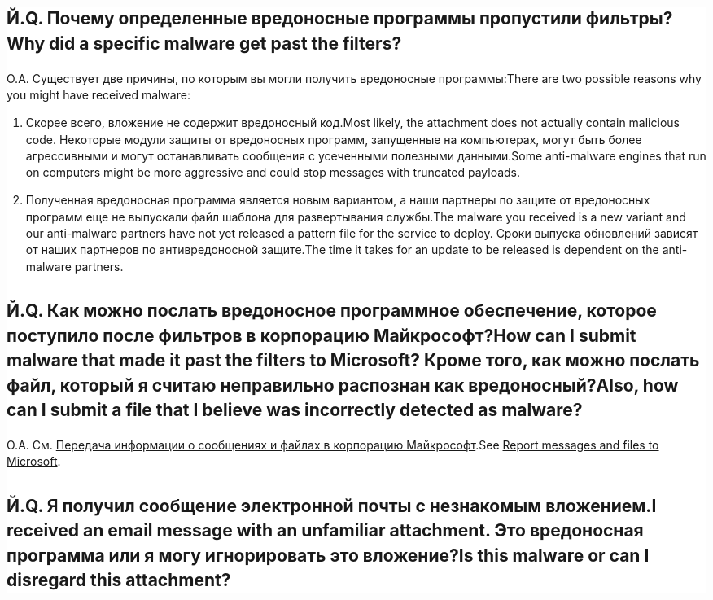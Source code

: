 ## <a name="q-why-did-a-specific-malware-get-past-the-filters"></a><span data-ttu-id="b5f9e-165">Й.</span><span class="sxs-lookup"><span data-stu-id="b5f9e-165">Q.</span></span> <span data-ttu-id="b5f9e-166">Почему определенные вредоносные программы пропустили фильтры?</span><span class="sxs-lookup"><span data-stu-id="b5f9e-166">Why did a specific malware get past the filters?</span></span>

<span data-ttu-id="b5f9e-167">О.</span><span class="sxs-lookup"><span data-stu-id="b5f9e-167">A.</span></span> <span data-ttu-id="b5f9e-168">Существует две причины, по которым вы могли получить вредоносные программы:</span><span class="sxs-lookup"><span data-stu-id="b5f9e-168">There are two possible reasons why you might have received malware:</span></span>

1. <span data-ttu-id="b5f9e-169">Скорее всего, вложение не содержит вредоносный код.</span><span class="sxs-lookup"><span data-stu-id="b5f9e-169">Most likely, the attachment does not actually contain malicious code.</span></span> <span data-ttu-id="b5f9e-170">Некоторые модули защиты от вредоносных программ, запущенные на компьютерах, могут быть более агрессивными и могут останавливать сообщения с усеченными полезными данными.</span><span class="sxs-lookup"><span data-stu-id="b5f9e-170">Some anti-malware engines that run on computers might be more aggressive and could stop messages with truncated payloads.</span></span>

2. <span data-ttu-id="b5f9e-171">Полученная вредоносная программа является новым вариантом, а наши партнеры по защите от вредоносных программ еще не выпускали файл шаблона для развертывания службы.</span><span class="sxs-lookup"><span data-stu-id="b5f9e-171">The malware you received is a new variant and our anti-malware partners have not yet released a pattern file for the service to deploy.</span></span> <span data-ttu-id="b5f9e-172">Сроки выпуска обновлений зависят от наших партнеров по антивредоносной защите.</span><span class="sxs-lookup"><span data-stu-id="b5f9e-172">The time it takes for an update to be released is dependent on the anti-malware partners.</span></span>

## <a name="q-how-can-i-submit-malware-that-made-it-past-the-filters-to-microsoft-also-how-can-i-submit-a-file-that-i-believe-was-incorrectly-detected-as-malware"></a><span data-ttu-id="b5f9e-173">Й.</span><span class="sxs-lookup"><span data-stu-id="b5f9e-173">Q.</span></span> <span data-ttu-id="b5f9e-174">Как можно послать вредоносное программное обеспечение, которое поступило после фильтров в корпорацию Майкрософт?</span><span class="sxs-lookup"><span data-stu-id="b5f9e-174">How can I submit malware that made it past the filters to Microsoft?</span></span> <span data-ttu-id="b5f9e-175">Кроме того, как можно послать файл, который я считаю неправильно распознан как вредоносный?</span><span class="sxs-lookup"><span data-stu-id="b5f9e-175">Also, how can I submit a file that I believe was incorrectly detected as malware?</span></span>

<span data-ttu-id="b5f9e-176">О.</span><span class="sxs-lookup"><span data-stu-id="b5f9e-176">A.</span></span> <span data-ttu-id="b5f9e-177">См. [Передача информации о сообщениях и файлах в корпорацию Майкрософт](report-junk-email-messages-to-microsoft.md).</span><span class="sxs-lookup"><span data-stu-id="b5f9e-177">See [Report messages and files to Microsoft](report-junk-email-messages-to-microsoft.md).</span></span>

## <a name="q-i-received-an-email-message-with-an-unfamiliar-attachment-is-this-malware-or-can-i-disregard-this-attachment"></a><span data-ttu-id="b5f9e-178">Й.</span><span class="sxs-lookup"><span data-stu-id="b5f9e-178">Q.</span></span> <span data-ttu-id="b5f9e-179">Я получил сообщение электронной почты с незнакомым вложением.</span><span class="sxs-lookup"><span data-stu-id="b5f9e-179">I received an email message with an unfamiliar attachment.</span></span> <span data-ttu-id="b5f9e-180">Это вредоносная программа или я могу игнорировать это вложение?</span><span class="sxs-lookup"><span data-stu-id="b5f9e-180">Is this malware or can I disregard this attachment?</span></span>